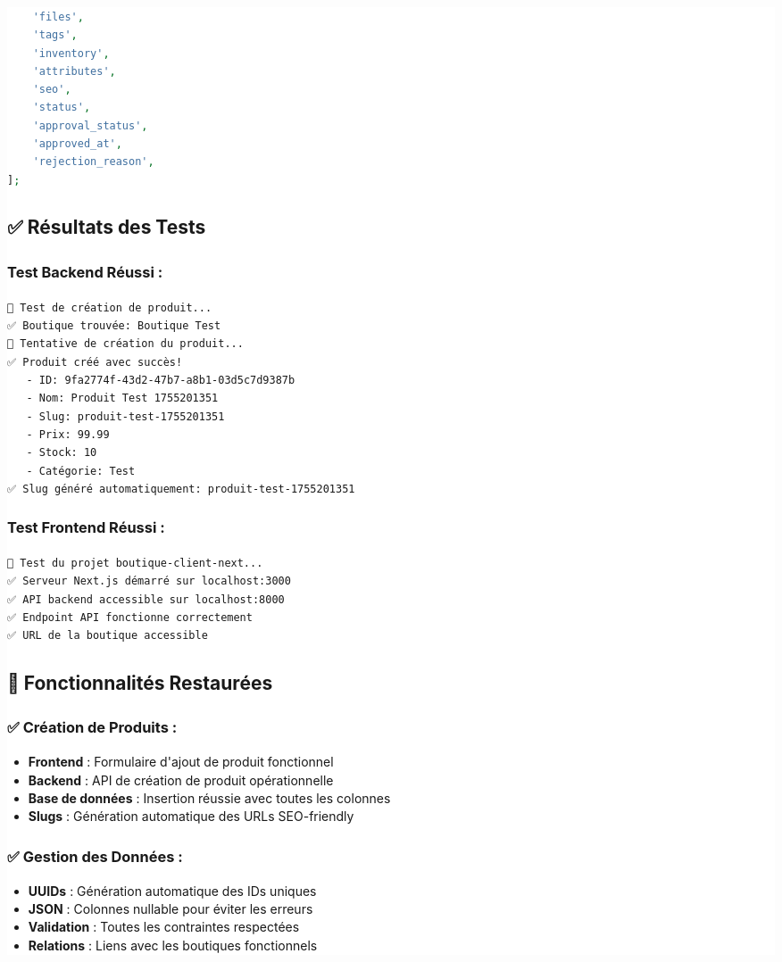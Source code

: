 ```php
    'files',
    'tags',
    'inventory',
    'attributes',
    'seo',
    'status',
    'approval_status',
    'approved_at',
    'rejection_reason',
];
```

## ✅ **Résultats des Tests**

### **Test Backend Réussi :**
```
🧪 Test de création de produit...
✅ Boutique trouvée: Boutique Test
📝 Tentative de création du produit...
✅ Produit créé avec succès!
   - ID: 9fa2774f-43d2-47b7-a8b1-03d5c7d9387b
   - Nom: Produit Test 1755201351
   - Slug: produit-test-1755201351
   - Prix: 99.99
   - Stock: 10
   - Catégorie: Test
✅ Slug généré automatiquement: produit-test-1755201351
```

### **Test Frontend Réussi :**
```
🧪 Test du projet boutique-client-next...
✅ Serveur Next.js démarré sur localhost:3000
✅ API backend accessible sur localhost:8000
✅ Endpoint API fonctionne correctement
✅ URL de la boutique accessible
```

## 🎯 **Fonctionnalités Restaurées**

### **✅ Création de Produits :**
- **Frontend** : Formulaire d'ajout de produit fonctionnel
- **Backend** : API de création de produit opérationnelle
- **Base de données** : Insertion réussie avec toutes les colonnes
- **Slugs** : Génération automatique des URLs SEO-friendly

### **✅ Gestion des Données :**
- **UUIDs** : Génération automatique des IDs uniques
- **JSON** : Colonnes nullable pour éviter les erreurs
- **Validation** : Toutes les contraintes respectées
- **Relations** : Liens avec les boutiques fonctionnels
